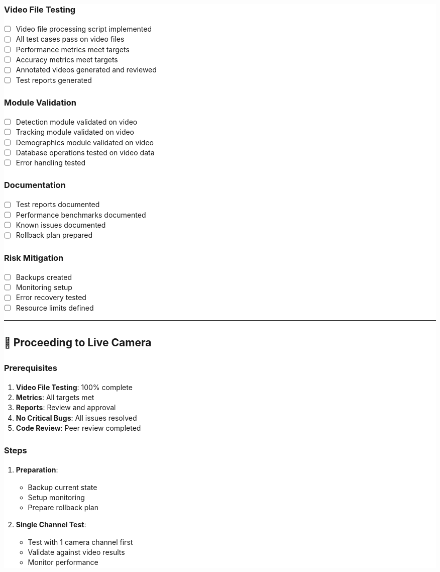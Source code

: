 ### Video File Testing
- [ ] Video file processing script implemented
- [ ] All test cases pass on video files
- [ ] Performance metrics meet targets
- [ ] Accuracy metrics meet targets
- [ ] Annotated videos generated and reviewed
- [ ] Test reports generated

### Module Validation
- [ ] Detection module validated on video
- [ ] Tracking module validated on video
- [ ] Demographics module validated on video
- [ ] Database operations tested on video data
- [ ] Error handling tested

### Documentation
- [ ] Test reports documented
- [ ] Performance benchmarks documented
- [ ] Known issues documented
- [ ] Rollback plan prepared

### Risk Mitigation
- [ ] Backups created
- [ ] Monitoring setup
- [ ] Error recovery tested
- [ ] Resource limits defined

---

## 🚀 Proceeding to Live Camera

### Prerequisites

1. **Video File Testing**: 100% complete
2. **Metrics**: All targets met
3. **Reports**: Review and approval
4. **No Critical Bugs**: All issues resolved
5. **Code Review**: Peer review completed

### Steps

1. **Preparation**:
   - Backup current state
   - Setup monitoring
   - Prepare rollback plan

2. **Single Channel Test**:
   - Test with 1 camera channel first
   - Validate against video results
   - Monitor performance
